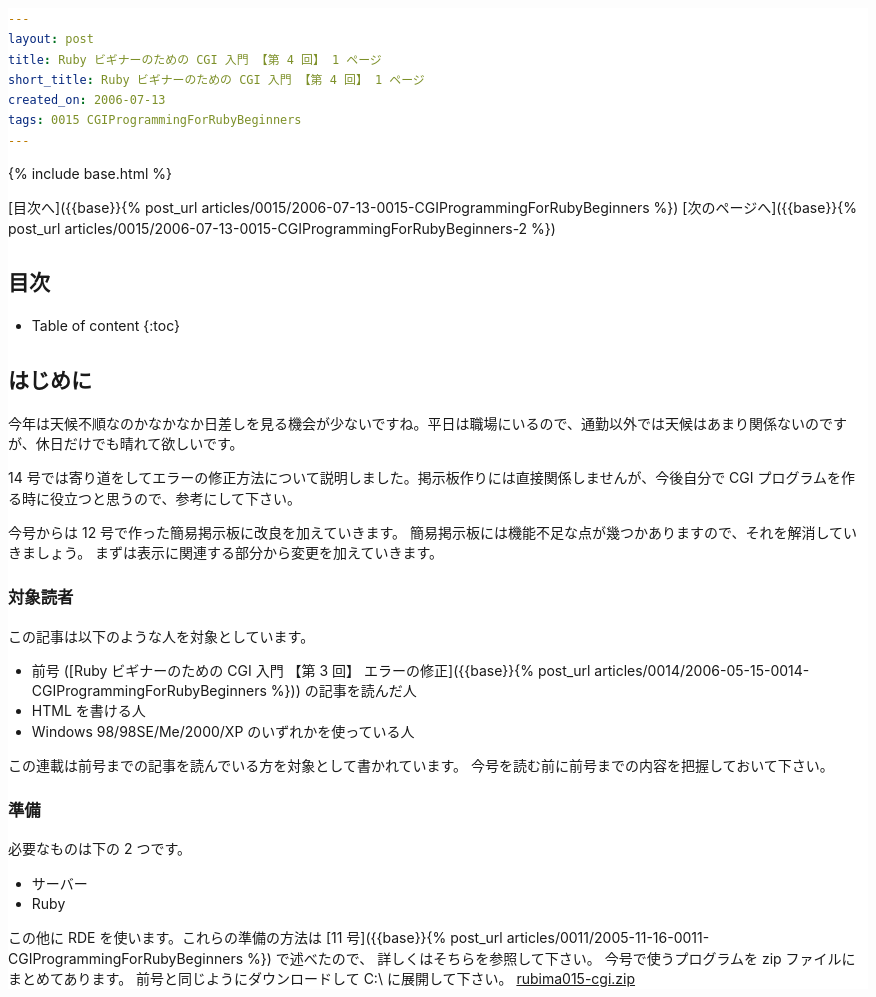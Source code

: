 ```yaml
---
layout: post
title: Ruby ビギナーのための CGI 入門 【第 4 回】 1 ページ
short_title: Ruby ビギナーのための CGI 入門 【第 4 回】 1 ページ
created_on: 2006-07-13
tags: 0015 CGIProgrammingForRubyBeginners
---
```

{% include base.html %}


[目次へ]({{base}}{% post_url articles/0015/2006-07-13-0015-CGIProgrammingForRubyBeginners %})
[次のページへ]({{base}}{% post_url articles/0015/2006-07-13-0015-CGIProgrammingForRubyBeginners-2 %})

## 目次

* Table of content
{:toc}


## はじめに

今年は天候不順なのかなかなか日差しを見る機会が少ないですね。平日は職場にいるので、通勤以外では天候はあまり関係ないのですが、休日だけでも晴れて欲しいです。

14 号では寄り道をしてエラーの修正方法について説明しました。掲示板作りには直接関係しませんが、今後自分で CGI プログラムを作る時に役立つと思うので、参考にして下さい。

今号からは 12 号で作った簡易掲示板に改良を加えていきます。
簡易掲示板には機能不足な点が幾つかありますので、それを解消していきましょう。
まずは表示に関連する部分から変更を加えていきます。

### 対象読者

この記事は以下のような人を対象としています。

* 前号 ([Ruby ビギナーのための CGI 入門 【第 3 回】 エラーの修正]({{base}}{% post_url articles/0014/2006-05-15-0014-CGIProgrammingForRubyBeginners %})) の記事を読んだ人
* HTML を書ける人
* Windows 98/98SE/Me/2000/XP のいずれかを使っている人


この連載は前号までの記事を読んでいる方を対象として書かれています。
今号を読む前に前号までの内容を把握しておいて下さい。

### 準備

必要なものは下の 2 つです。

* サーバー
* Ruby


この他に RDE を使います。これらの準備の方法は
[11 号]({{base}}{% post_url articles/0011/2005-11-16-0011-CGIProgrammingForRubyBeginners %}) で述べたので、
詳しくはそちらを参照して下さい。
今号で使うプログラムを zip ファイルにまとめてあります。
前号と同じようにダウンロードして C:\ に展開して下さい。
[rubima015-cgi.zip]({{base}}{{site.baseurl}}/images/0015-CGIProgrammingForRubyBeginners-1/rubima015-cgi.zip)
